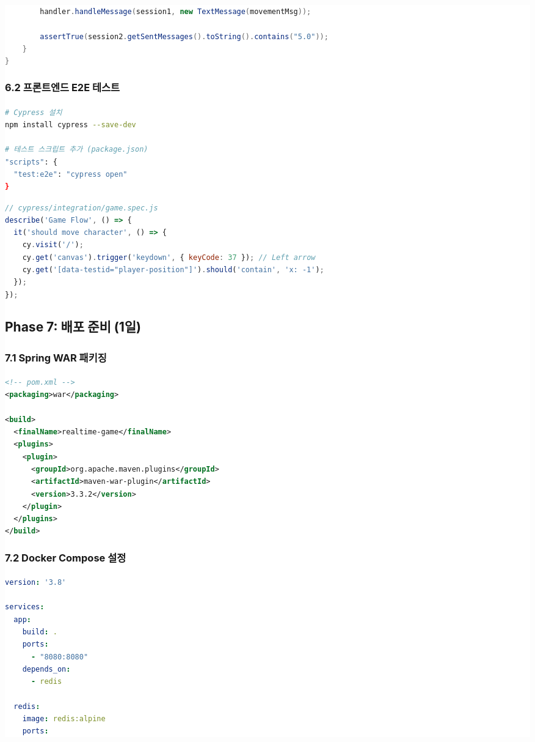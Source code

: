 ```java
        handler.handleMessage(session1, new TextMessage(movementMsg));
        
        assertTrue(session2.getSentMessages().toString().contains("5.0"));
    }
}
```

### 6.2 프론트엔드 E2E 테스트
```bash
# Cypress 설치
npm install cypress --save-dev

# 테스트 스크립트 추가 (package.json)
"scripts": {
  "test:e2e": "cypress open"
}
```

```javascript
// cypress/integration/game.spec.js
describe('Game Flow', () => {
  it('should move character', () => {
    cy.visit('/');
    cy.get('canvas').trigger('keydown', { keyCode: 37 }); // Left arrow
    cy.get('[data-testid="player-position"]').should('contain', 'x: -1');
  });
});
```

## Phase 7: 배포 준비 (1일)

### 7.1 Spring WAR 패키징
```xml
<!-- pom.xml -->
<packaging>war</packaging>

<build>
  <finalName>realtime-game</finalName>
  <plugins>
    <plugin>
      <groupId>org.apache.maven.plugins</groupId>
      <artifactId>maven-war-plugin</artifactId>
      <version>3.3.2</version>
    </plugin>
  </plugins>
</build>
```

### 7.2 Docker Compose 설정
```yaml
version: '3.8'

services:
  app:
    build: .
    ports:
      - "8080:8080"
    depends_on:
      - redis

  redis:
    image: redis:alpine
    ports:
```